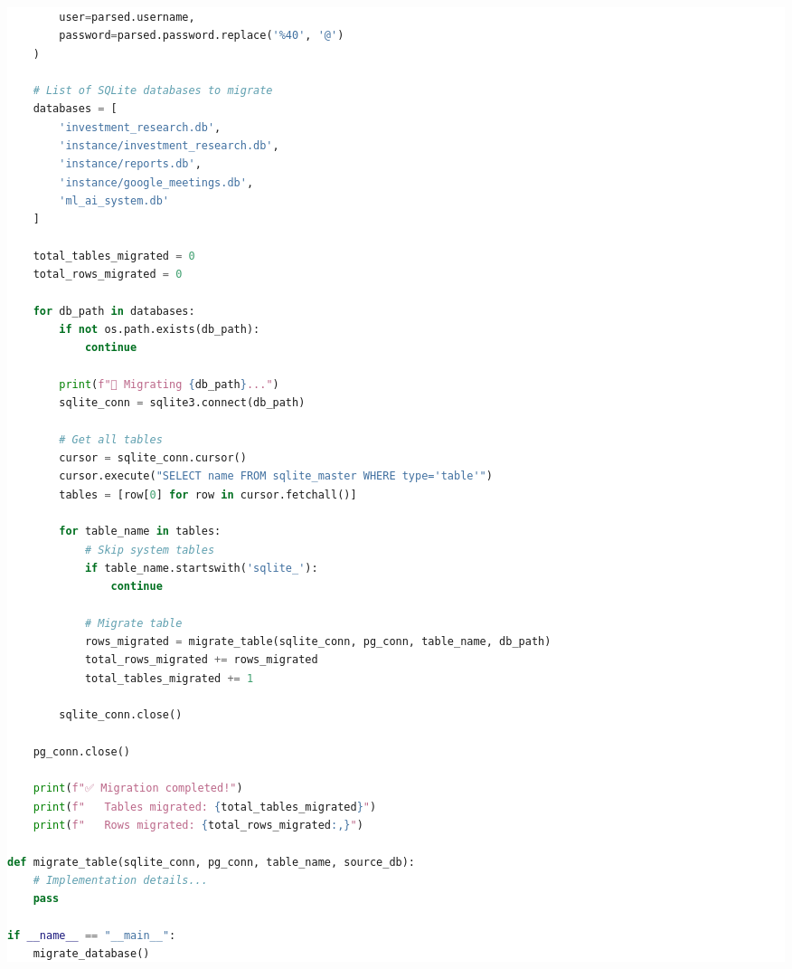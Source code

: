```python
        user=parsed.username,
        password=parsed.password.replace('%40', '@')
    )
    
    # List of SQLite databases to migrate
    databases = [
        'investment_research.db',
        'instance/investment_research.db', 
        'instance/reports.db',
        'instance/google_meetings.db',
        'ml_ai_system.db'
    ]
    
    total_tables_migrated = 0
    total_rows_migrated = 0
    
    for db_path in databases:
        if not os.path.exists(db_path):
            continue
            
        print(f"📁 Migrating {db_path}...")
        sqlite_conn = sqlite3.connect(db_path)
        
        # Get all tables
        cursor = sqlite_conn.cursor()
        cursor.execute("SELECT name FROM sqlite_master WHERE type='table'")
        tables = [row[0] for row in cursor.fetchall()]
        
        for table_name in tables:
            # Skip system tables
            if table_name.startswith('sqlite_'):
                continue
                
            # Migrate table
            rows_migrated = migrate_table(sqlite_conn, pg_conn, table_name, db_path)
            total_rows_migrated += rows_migrated
            total_tables_migrated += 1
            
        sqlite_conn.close()
    
    pg_conn.close()
    
    print(f"✅ Migration completed!")
    print(f"   Tables migrated: {total_tables_migrated}")
    print(f"   Rows migrated: {total_rows_migrated:,}")

def migrate_table(sqlite_conn, pg_conn, table_name, source_db):
    # Implementation details...
    pass

if __name__ == "__main__":
    migrate_database()
```
